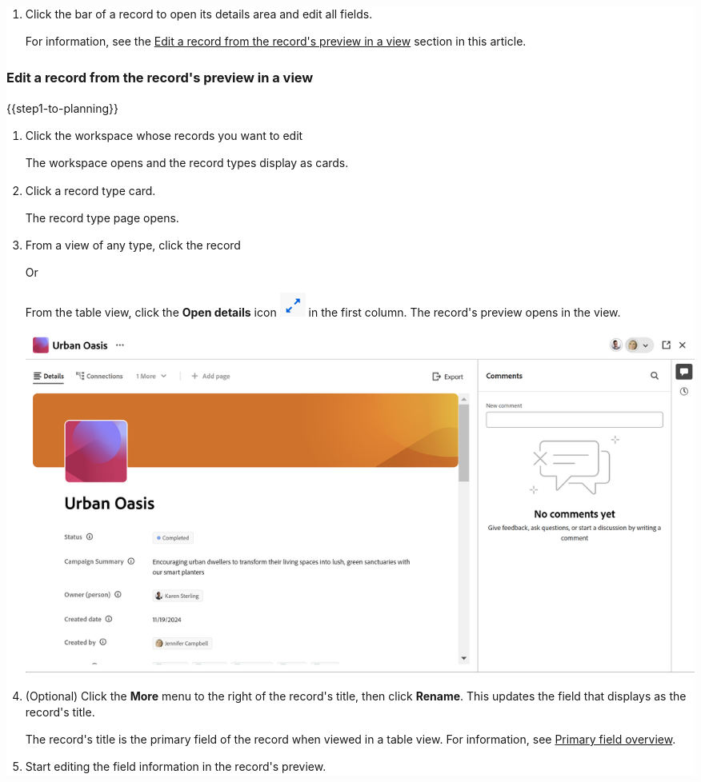 1. Click the bar of a record to open its details area and edit all fields. 

    For information, see the [Edit a record from the record's preview in a view](#edit-a-record-from-the-records-preview-in-a-view) section in this article. 

### Edit a record from the record's preview in a view

{{step1-to-planning}}

1. Click the workspace whose records you want to edit

    The workspace opens and the record types display as cards. 

1. Click a record type card. 

    The record type page opens. 

1. From a view of any type, click the record 

    Or 
    
    From the table view, click the **Open details** icon ![Open details icon in table name field](assets/open-details-icon-in-table-name-field.png) in the first column. The record's preview opens in the view.

    ![Details box](assets/details-box.png) 

1. (Optional) Click the **More** menu to the right of the record's title, then click **Rename**. This updates the field that displays as the record's title.

    The record's title is the primary field of the record when viewed in a table view. For information, see [Primary field overview](/help/quicksilver/planning/fields/primary-field-overview.md). 

1. Start editing the field information in the record's preview.  

